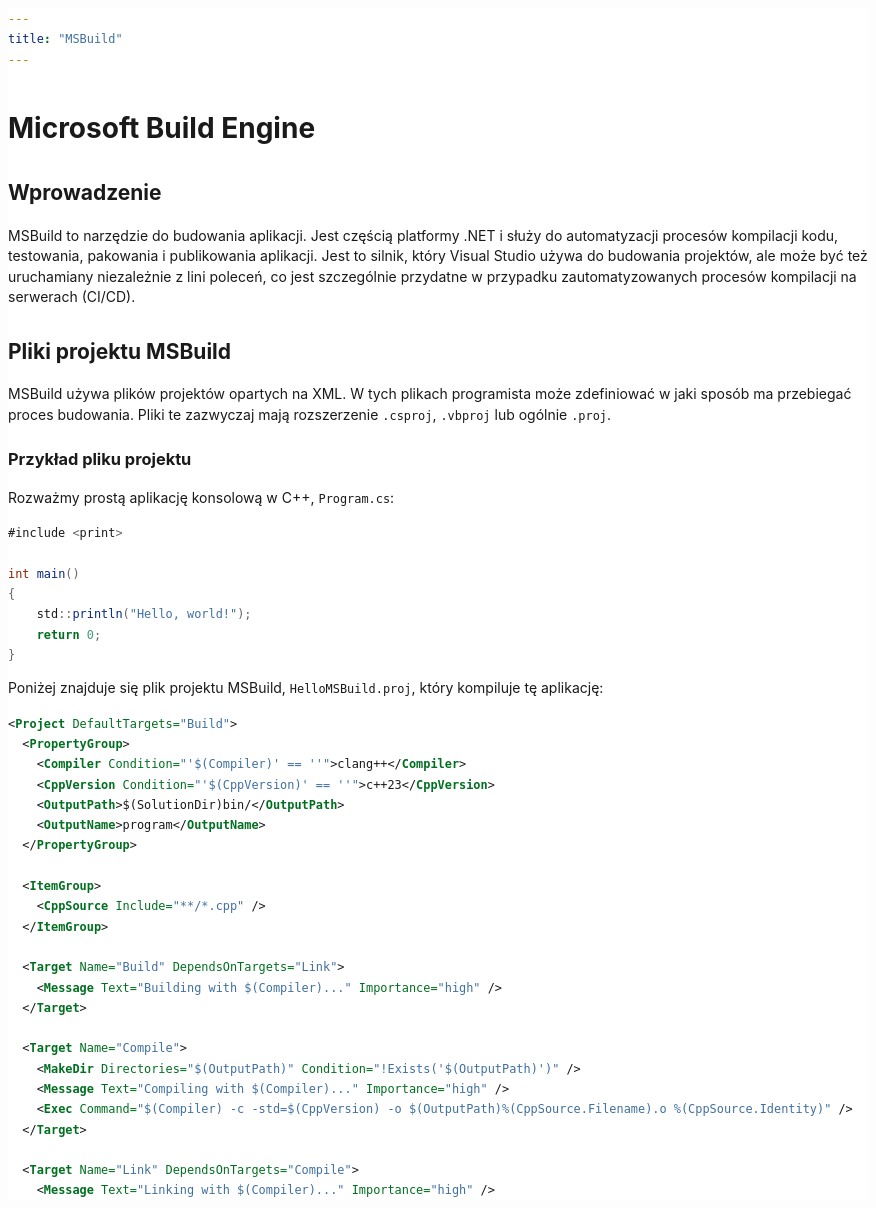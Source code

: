 ```yaml
---
title: "MSBuild"
---
```


# Microsoft Build Engine

## Wprowadzenie

MSBuild to narzędzie do budowania aplikacji. Jest częścią platformy .NET i służy do automatyzacji procesów kompilacji kodu, testowania, pakowania i publikowania aplikacji. Jest to silnik, który Visual Studio używa do budowania projektów, ale może być też uruchamiany niezależnie z lini poleceń, co jest szczególnie przydatne w przypadku zautomatyzowanych procesów kompilacji na serwerach (CI/CD).

## Pliki projektu MSBuild

MSBuild używa plików projektów opartych na XML. W tych plikach programista może zdefiniować w jaki sposób ma przebiegać proces budowania. Pliki te zazwyczaj mają rozszerzenie `.csproj`, `.vbproj` lub ogólnie `.proj`.

### Przykład pliku projektu

Rozważmy prostą aplikację konsolową w C++, `Program.cs`:

```csharp
#include <print>

int main() 
{
    std::println("Hello, world!");
    return 0;
}
```

Poniżej znajduje się plik projektu MSBuild, `HelloMSBuild.proj`, który kompiluje tę aplikację:

```xml
<Project DefaultTargets="Build">
  <PropertyGroup>
    <Compiler Condition="'$(Compiler)' == ''">clang++</Compiler>
    <CppVersion Condition="'$(CppVersion)' == ''">c++23</CppVersion>
    <OutputPath>$(SolutionDir)bin/</OutputPath>
    <OutputName>program</OutputName>
  </PropertyGroup>
  
  <ItemGroup>
    <CppSource Include="**/*.cpp" />
  </ItemGroup>
  
  <Target Name="Build" DependsOnTargets="Link">
    <Message Text="Building with $(Compiler)..." Importance="high" />
  </Target>
  
  <Target Name="Compile">
    <MakeDir Directories="$(OutputPath)" Condition="!Exists('$(OutputPath)')" />
    <Message Text="Compiling with $(Compiler)..." Importance="high" />
    <Exec Command="$(Compiler) -c -std=$(CppVersion) -o $(OutputPath)%(CppSource.Filename).o %(CppSource.Identity)" />
  </Target>
  
  <Target Name="Link" DependsOnTargets="Compile">
    <Message Text="Linking with $(Compiler)..." Importance="high" />
```